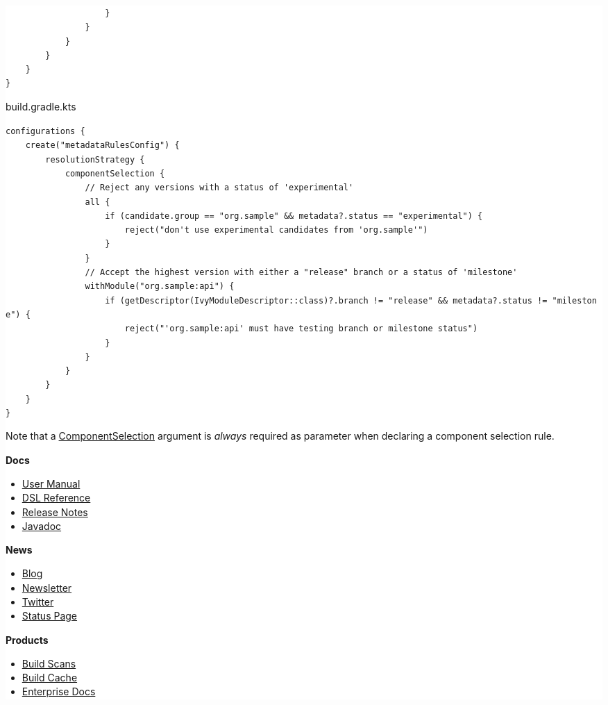                         }
                    }
                }
            }
        }
    }

build.gradle.kts

    
    
    configurations {
        create("metadataRulesConfig") {
            resolutionStrategy {
                componentSelection {
                    // Reject any versions with a status of 'experimental'
                    all {
                        if (candidate.group == "org.sample" && metadata?.status == "experimental") {
                            reject("don't use experimental candidates from 'org.sample'")
                        }
                    }
                    // Accept the highest version with either a "release" branch or a status of 'milestone'
                    withModule("org.sample:api") {
                        if (getDescriptor(IvyModuleDescriptor::class)?.branch != "release" && metadata?.status != "milestone") {
                            reject("'org.sample:api' must have testing branch or milestone status")
                        }
                    }
                }
            }
        }
    }

Note that a
[ComponentSelection](../dsl/org.gradle.api.artifacts.ComponentSelection.html)
argument is _always_ required as parameter when declaring a component
selection rule.

**Docs**

  * [User Manual](/userguide/userguide.html)
  * [DSL Reference](/dsl/)
  * [Release Notes](/release-notes.html)
  * [Javadoc](/javadoc/)

**News**

  * [Blog](https://blog.gradle.org/)
  * [Newsletter](https://newsletter.gradle.com/)
  * [Twitter](https://twitter.com/gradle)
  * [Status Page](https://status.gradle.com/)

**Products**

  * [Build Scans](https://gradle.com/build-scans/)
  * [Build Cache](https://gradle.com/build-cache/)
  * [Enterprise Docs](https://gradle.com/enterprise/resources/)
